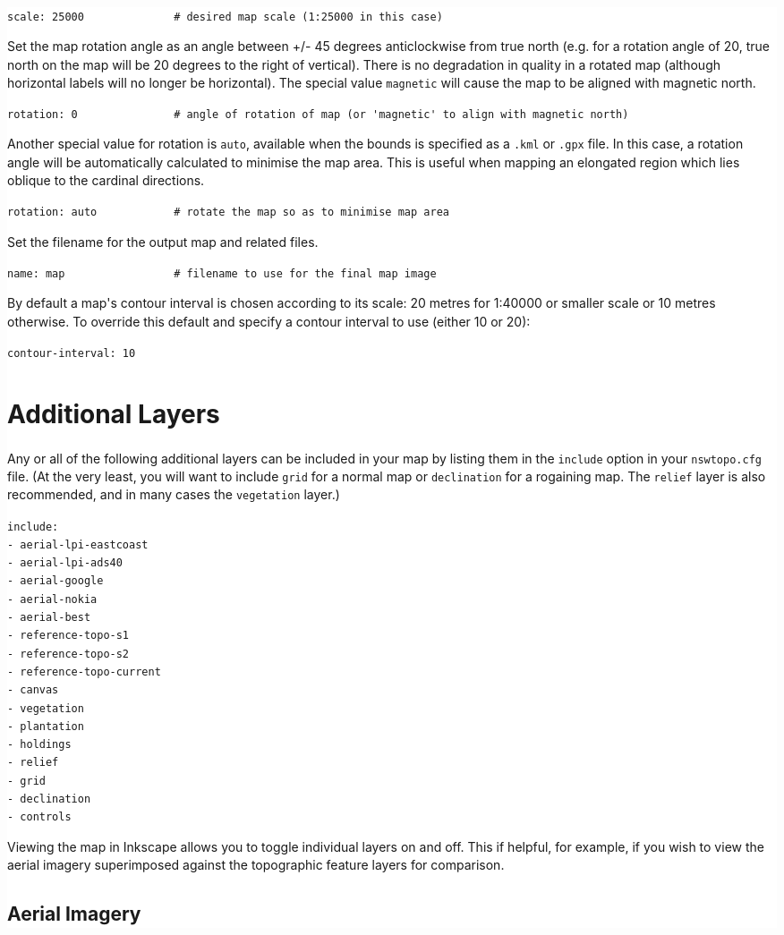     scale: 25000              # desired map scale (1:25000 in this case)

Set the map rotation angle as an angle between +/- 45 degrees anticlockwise from true north (e.g. for a rotation angle of 20, true north on the map will be 20 degrees to the right of vertical). There is no degradation in quality in a rotated map (although horizontal labels will no longer be horizontal). The special value `magnetic` will cause the map to be aligned with magnetic north.

    rotation: 0               # angle of rotation of map (or 'magnetic' to align with magnetic north)

Another special value for rotation is `auto`, available when the bounds is specified as a `.kml` or `.gpx` file. In this case, a rotation angle will be automatically calculated to minimise the map area. This is useful when mapping an elongated region which lies oblique to the cardinal directions.

    rotation: auto            # rotate the map so as to minimise map area

Set the filename for the output map and related files.

    name: map                 # filename to use for the final map image

By default a map's contour interval is chosen according to its scale: 20 metres for 1:40000 or smaller scale or 10 metres otherwise. To override this default and specify a contour interval to use (either 10 or 20):

    contour-interval: 10

Additional Layers
=================

Any or all of the following additional layers can be included in your map by listing them in the `include` option in your `nswtopo.cfg` file. (At the very least, you will want to include `grid` for a normal map or `declination` for a rogaining map. The `relief` layer is also recommended, and in many cases the `vegetation` layer.)

    include:
    - aerial-lpi-eastcoast
    - aerial-lpi-ads40
    - aerial-google
    - aerial-nokia
    - aerial-best
    - reference-topo-s1
    - reference-topo-s2
    - reference-topo-current
    - canvas
    - vegetation
    - plantation
    - holdings
    - relief
    - grid
    - declination
    - controls

Viewing the map in Inkscape allows you to toggle individual layers on and off. This if helpful, for example, if you wish to view the aerial imagery superimposed against the topographic feature layers for comparison.

## Aerial Imagery
